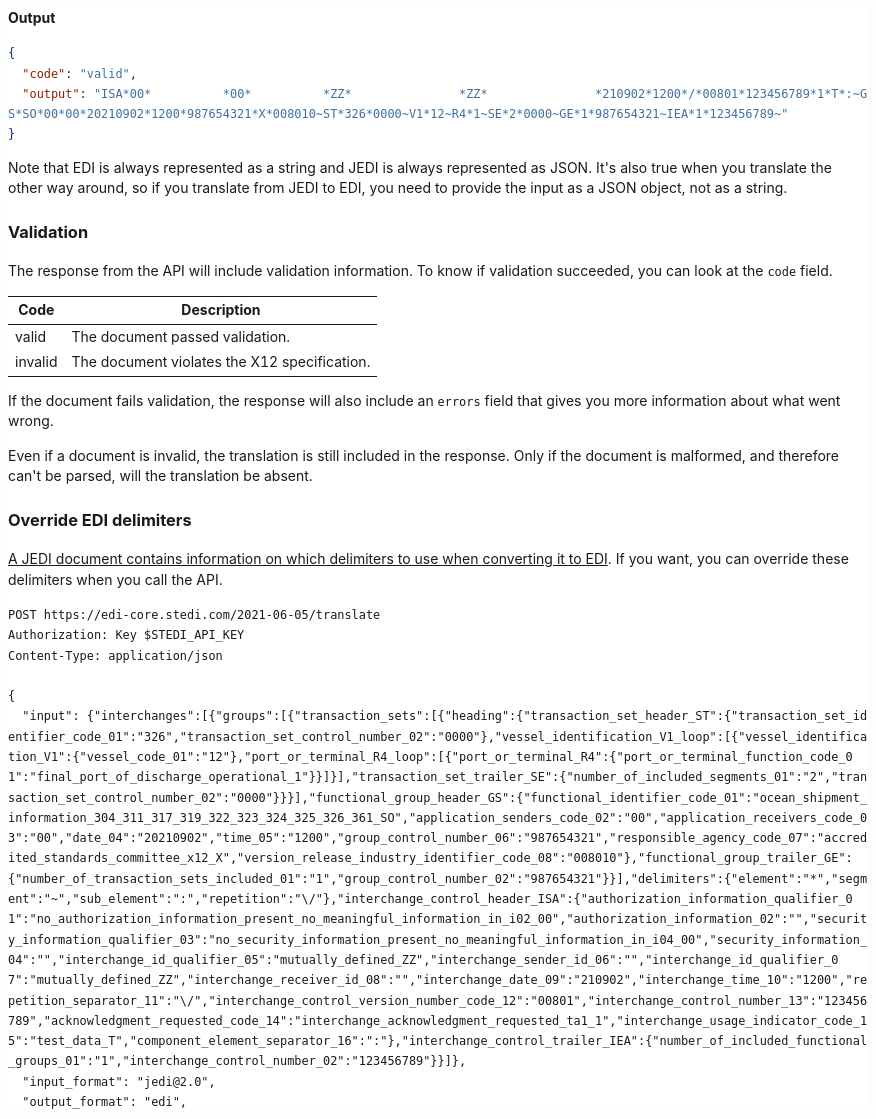 **Output**

```json
{
  "code": "valid",
  "output": "ISA*00*          *00*          *ZZ*               *ZZ*               *210902*1200*/*00801*123456789*1*T*:~GS*SO*00*00*20210902*1200*987654321*X*008010~ST*326*0000~V1*12~R4*1~SE*2*0000~GE*1*987654321~IEA*1*123456789~"
}
```

Note that EDI is always represented as a string and JEDI is always represented as JSON. It's also true when you translate the other way around, so if you translate from JEDI to EDI, you need to provide the input as a JSON object, not as a string.

### Validation

The response from the API will include validation information. To know if validation succeeded, you can look at the `code` field.

| Code    | Description                                  |
| ------- | -------------------------------------------- |
| valid   | The document passed validation.              |
| invalid | The document violates the X12 specification. |

If the document fails validation, the response will also include an `errors` field that gives you more information about what went wrong.

Even if a document is invalid, the translation is still included in the response. Only if the document is malformed, and therefore can't be parsed, will the translation be absent.

### Override EDI delimiters

[A JEDI document contains information on which delimiters to use when converting it to EDI](https://www.stedi.com/docs/edi-core/jedi-format#delimiters). If you want, you can override these delimiters when you call the API.

```http
POST https://edi-core.stedi.com/2021-06-05/translate
Authorization: Key $STEDI_API_KEY
Content-Type: application/json

{
  "input": {"interchanges":[{"groups":[{"transaction_sets":[{"heading":{"transaction_set_header_ST":{"transaction_set_identifier_code_01":"326","transaction_set_control_number_02":"0000"},"vessel_identification_V1_loop":[{"vessel_identification_V1":{"vessel_code_01":"12"},"port_or_terminal_R4_loop":[{"port_or_terminal_R4":{"port_or_terminal_function_code_01":"final_port_of_discharge_operational_1"}}]}],"transaction_set_trailer_SE":{"number_of_included_segments_01":"2","transaction_set_control_number_02":"0000"}}}],"functional_group_header_GS":{"functional_identifier_code_01":"ocean_shipment_information_304_311_317_319_322_323_324_325_326_361_SO","application_senders_code_02":"00","application_receivers_code_03":"00","date_04":"20210902","time_05":"1200","group_control_number_06":"987654321","responsible_agency_code_07":"accredited_standards_committee_x12_X","version_release_industry_identifier_code_08":"008010"},"functional_group_trailer_GE":{"number_of_transaction_sets_included_01":"1","group_control_number_02":"987654321"}}],"delimiters":{"element":"*","segment":"~","sub_element":":","repetition":"\/"},"interchange_control_header_ISA":{"authorization_information_qualifier_01":"no_authorization_information_present_no_meaningful_information_in_i02_00","authorization_information_02":"","security_information_qualifier_03":"no_security_information_present_no_meaningful_information_in_i04_00","security_information_04":"","interchange_id_qualifier_05":"mutually_defined_ZZ","interchange_sender_id_06":"","interchange_id_qualifier_07":"mutually_defined_ZZ","interchange_receiver_id_08":"","interchange_date_09":"210902","interchange_time_10":"1200","repetition_separator_11":"\/","interchange_control_version_number_code_12":"00801","interchange_control_number_13":"123456789","acknowledgment_requested_code_14":"interchange_acknowledgment_requested_ta1_1","interchange_usage_indicator_code_15":"test_data_T","component_element_separator_16":":"},"interchange_control_trailer_IEA":{"number_of_included_functional_groups_01":"1","interchange_control_number_02":"123456789"}}]},
  "input_format": "jedi@2.0",
  "output_format": "edi",
```